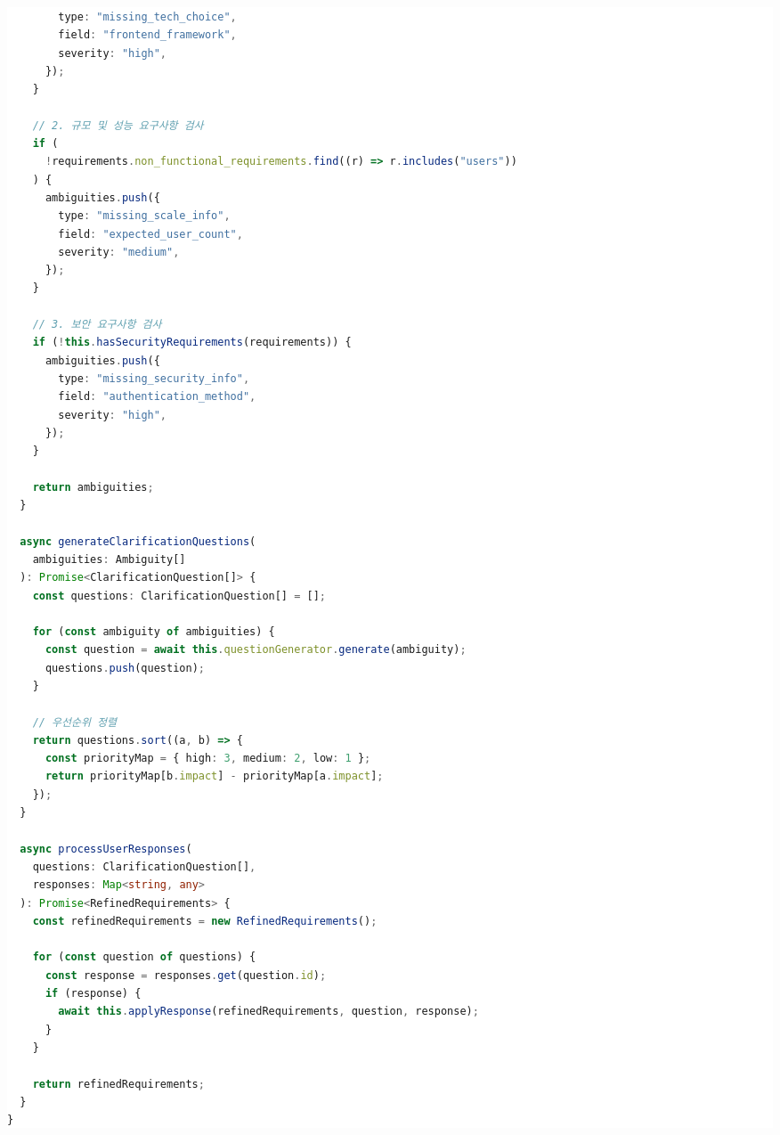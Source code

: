 ```typescript
        type: "missing_tech_choice",
        field: "frontend_framework",
        severity: "high",
      });
    }

    // 2. 규모 및 성능 요구사항 검사
    if (
      !requirements.non_functional_requirements.find((r) => r.includes("users"))
    ) {
      ambiguities.push({
        type: "missing_scale_info",
        field: "expected_user_count",
        severity: "medium",
      });
    }

    // 3. 보안 요구사항 검사
    if (!this.hasSecurityRequirements(requirements)) {
      ambiguities.push({
        type: "missing_security_info",
        field: "authentication_method",
        severity: "high",
      });
    }

    return ambiguities;
  }

  async generateClarificationQuestions(
    ambiguities: Ambiguity[]
  ): Promise<ClarificationQuestion[]> {
    const questions: ClarificationQuestion[] = [];

    for (const ambiguity of ambiguities) {
      const question = await this.questionGenerator.generate(ambiguity);
      questions.push(question);
    }

    // 우선순위 정렬
    return questions.sort((a, b) => {
      const priorityMap = { high: 3, medium: 2, low: 1 };
      return priorityMap[b.impact] - priorityMap[a.impact];
    });
  }

  async processUserResponses(
    questions: ClarificationQuestion[],
    responses: Map<string, any>
  ): Promise<RefinedRequirements> {
    const refinedRequirements = new RefinedRequirements();

    for (const question of questions) {
      const response = responses.get(question.id);
      if (response) {
        await this.applyResponse(refinedRequirements, question, response);
      }
    }

    return refinedRequirements;
  }
}
```